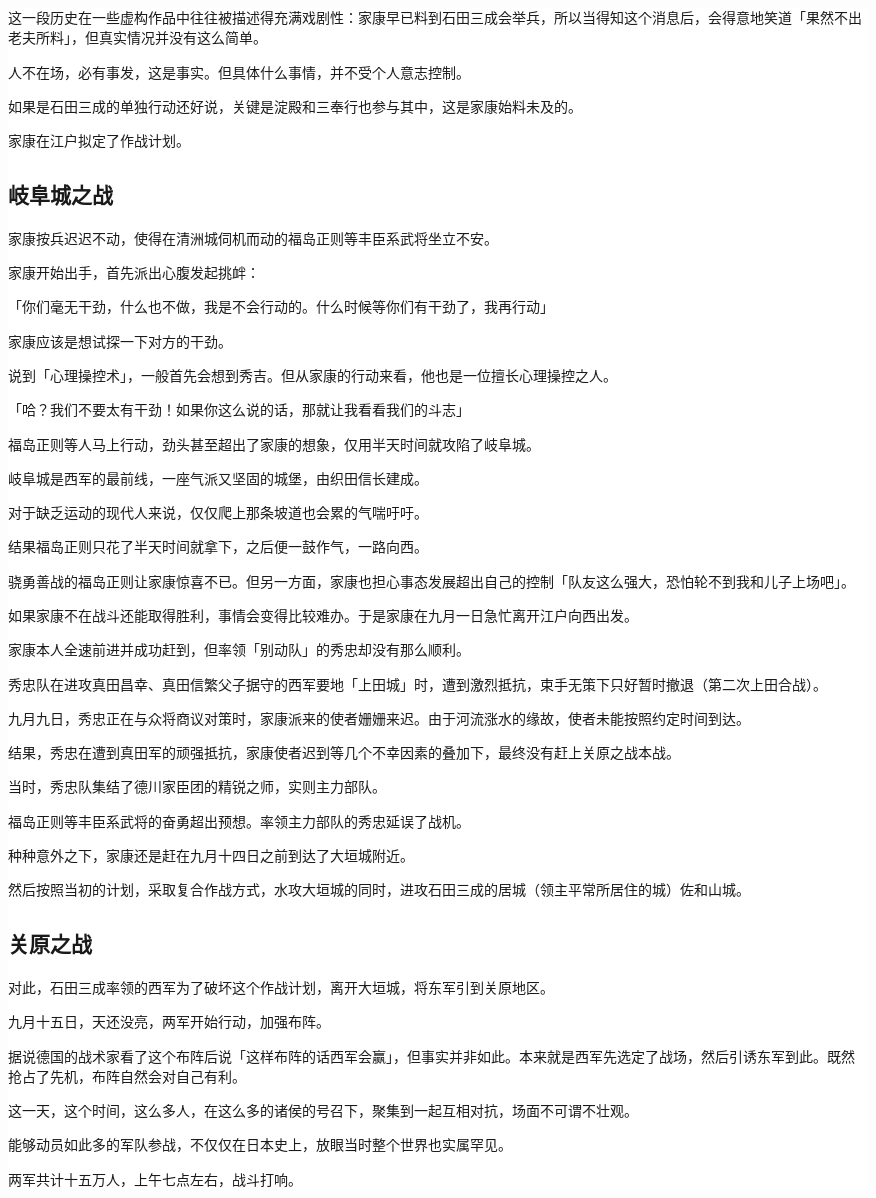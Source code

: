 这一段历史在一些虚构作品中往往被描述得充满戏剧性：家康早已料到石田三成会举兵，所以当得知这个消息后，会得意地笑道「果然不出老夫所料」，但真实情况并没有这么简单。

人不在场，必有事发，这是事实。但具体什么事情，并不受个人意志控制。

如果是石田三成的单独行动还好说，关键是淀殿和三奉行也参与其中，这是家康始料未及的。

家康在江户拟定了作战计划。

## 岐阜城之战

家康按兵迟迟不动，使得在清洲城伺机而动的福岛正则等丰臣系武将坐立不安。

家康开始出手，首先派出心腹发起挑衅：

「你们毫无干劲，什么也不做，我是不会行动的。什么时候等你们有干劲了，我再行动」

家康应该是想试探一下对方的干劲。

说到「心理操控术」，一般首先会想到秀吉。但从家康的行动来看，他也是一位擅长心理操控之人。

「哈？我们不要太有干劲！如果你这么说的话，那就让我看看我们的斗志」

福岛正则等人马上行动，劲头甚至超出了家康的想象，仅用半天时间就攻陷了岐阜城。

岐阜城是西军的最前线，一座气派又坚固的城堡，由织田信长建成。

对于缺乏运动的现代人来说，仅仅爬上那条坡道也会累的气喘吁吁。

结果福岛正则只花了半天时间就拿下，之后便一鼓作气，一路向西。

骁勇善战的福岛正则让家康惊喜不已。但另一方面，家康也担心事态发展超出自己的控制「队友这么强大，恐怕轮不到我和儿子上场吧」。

如果家康不在战斗还能取得胜利，事情会变得比较难办。于是家康在九月一日急忙离开江户向西出发。

家康本人全速前进并成功赶到，但率领「别动队」的秀忠却没有那么顺利。

秀忠队在进攻真田昌幸、真田信繁父子据守的西军要地「上田城」时，遭到激烈抵抗，束手无策下只好暂时撤退（第二次上田合战）。

九月九日，秀忠正在与众将商议对策时，家康派来的使者姗姗来迟。由于河流涨水的缘故，使者未能按照约定时间到达。

结果，秀忠在遭到真田军的顽强抵抗，家康使者迟到等几个不幸因素的叠加下，最终没有赶上关原之战本战。

当时，秀忠队集结了德川家臣团的精锐之师，实则主力部队。

福岛正则等丰臣系武将的奋勇超出预想。率领主力部队的秀忠延误了战机。

种种意外之下，家康还是赶在九月十四日之前到达了大垣城附近。

然后按照当初的计划，采取复合作战方式，水攻大垣城的同时，进攻石田三成的居城（领主平常所居住的城）佐和山城。

## 关原之战

对此，石田三成率领的西军为了破坏这个作战计划，离开大垣城，将东军引到关原地区。

九月十五日，天还没亮，两军开始行动，加强布阵。

据说德国的战术家看了这个布阵后说「这样布阵的话西军会赢」，但事实并非如此。本来就是西军先选定了战场，然后引诱东军到此。既然抢占了先机，布阵自然会对自己有利。

这一天，这个时间，这么多人，在这么多的诸侯的号召下，聚集到一起互相对抗，场面不可谓不壮观。

能够动员如此多的军队参战，不仅仅在日本史上，放眼当时整个世界也实属罕见。

两军共计十五万人，上午七点左右，战斗打响。
